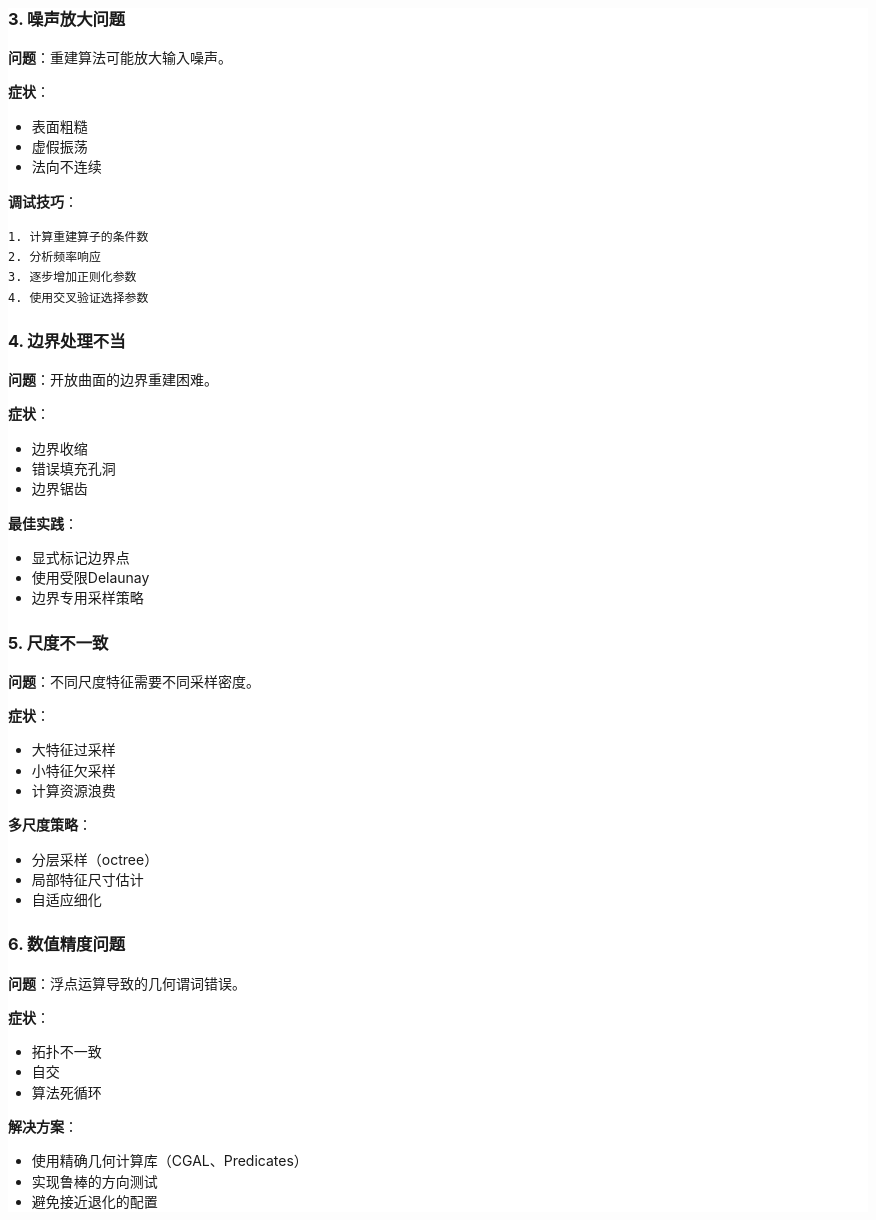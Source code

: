 ### 3. 噪声放大问题

**问题**：重建算法可能放大输入噪声。

**症状**：
- 表面粗糙
- 虚假振荡
- 法向不连续

**调试技巧**：
```
1. 计算重建算子的条件数
2. 分析频率响应
3. 逐步增加正则化参数
4. 使用交叉验证选择参数
```

### 4. 边界处理不当

**问题**：开放曲面的边界重建困难。

**症状**：
- 边界收缩
- 错误填充孔洞
- 边界锯齿

**最佳实践**：
- 显式标记边界点
- 使用受限Delaunay
- 边界专用采样策略

### 5. 尺度不一致

**问题**：不同尺度特征需要不同采样密度。

**症状**：
- 大特征过采样
- 小特征欠采样
- 计算资源浪费

**多尺度策略**：
- 分层采样（octree）
- 局部特征尺寸估计
- 自适应细化

### 6. 数值精度问题

**问题**：浮点运算导致的几何谓词错误。

**症状**：
- 拓扑不一致
- 自交
- 算法死循环

**解决方案**：
- 使用精确几何计算库（CGAL、Predicates）
- 实现鲁棒的方向测试
- 避免接近退化的配置
